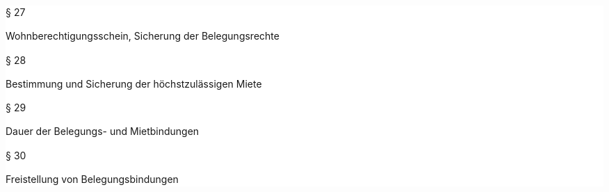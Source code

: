 </td>

</tr>

<tr>

<td style colspan="4" align="left" valign="top" charoff="50">

§ 27

</td>

<td style align="left" valign="top" charoff="50">

Wohnberechtigungsschein, Sicherung der Belegungsrechte

</td>

</tr>

<tr>

<td style colspan="4" align="left" valign="top" charoff="50">

§ 28

</td>

<td style align="left" valign="top" charoff="50">

Bestimmung und Sicherung der höchstzulässigen Miete

</td>

</tr>

<tr>

<td style colspan="4" align="left" valign="top" charoff="50">

§ 29

</td>

<td style align="left" valign="top" charoff="50">

Dauer der Belegungs- und Mietbindungen

</td>

</tr>

<tr>

<td style colspan="4" align="left" valign="top" charoff="50">

§ 30

</td>

<td style align="left" valign="top" charoff="50">

Freistellung von Belegungsbindungen

</td>
